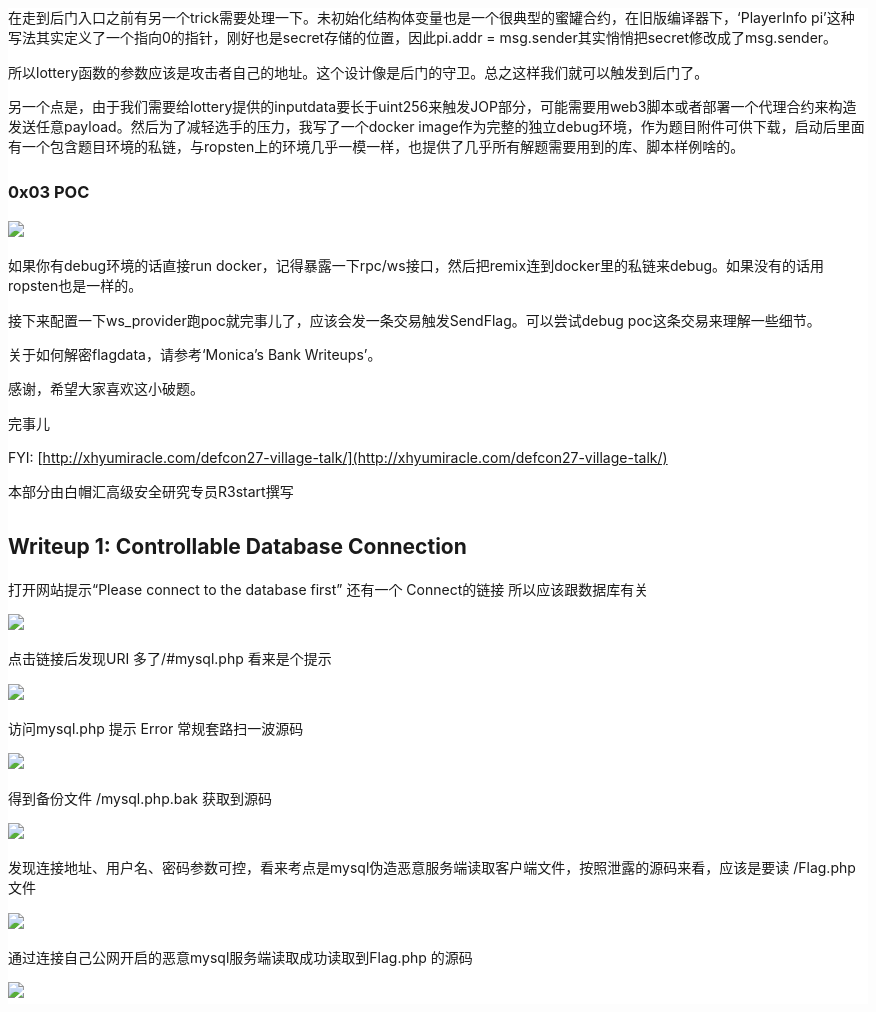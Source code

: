 在走到后门入口之前有另一个trick需要处理一下。未初始化结构体变量也是一个很典型的蜜罐合约，在旧版编译器下，‘PlayerInfo pi’这种写法其实定义了一个指向0的指针，刚好也是secret存储的位置，因此pi.addr = msg.sender其实悄悄把secret修改成了msg.sender。

所以lottery函数的参数应该是攻击者自己的地址。这个设计像是后门的守卫。总之这样我们就可以触发到后门了。

另一个点是，由于我们需要给lottery提供的inputdata要长于uint256来触发JOP部分，可能需要用web3脚本或者部署一个代理合约来构造发送任意payload。然后为了减轻选手的压力，我写了一个docker image作为完整的独立debug环境，作为题目附件可供下载，启动后里面有一个包含题目环境的私链，与ropsten上的环境几乎一模一样，也提供了几乎所有解题需要用到的库、脚本样例啥的。

### <a class="reference-link" name="0x03%20POC"></a>0x03 POC

[![](https://p1.ssl.qhimg.com/t01599d02034a00c484.png)](https://p1.ssl.qhimg.com/t01599d02034a00c484.png)

如果你有debug环境的话直接run docker，记得暴露一下rpc/ws接口，然后把remix连到docker里的私链来debug。如果没有的话用ropsten也是一样的。

接下来配置一下ws_provider跑poc就完事儿了，应该会发一条交易触发SendFlag。可以尝试debug poc这条交易来理解一些细节。

关于如何解密flagdata，请参考‘Monica’s Bank Writeups’。

感谢，希望大家喜欢这小破题。

完事儿

FYI: [http://xhyumiracle.com/defcon27-village-talk/](http://xhyumiracle.com/defcon27-village-talk/)



本部分由白帽汇高级安全研究专员R3start撰写

## Writeup 1: Controllable Database Connection

打开网站提示“Please connect to the database first” 还有一个 Connect的链接 所以应该跟数据库有关

[![](https://p2.ssl.qhimg.com/t016299f50492295b94.png)](https://p2.ssl.qhimg.com/t016299f50492295b94.png)

点击链接后发现URI 多了/#mysql.php 看来是个提示

[![](https://p2.ssl.qhimg.com/t014355103848aa6c69.png)](https://p2.ssl.qhimg.com/t014355103848aa6c69.png)

访问mysql.php 提示 Error 常规套路扫一波源码

[![](https://p1.ssl.qhimg.com/t014cb95e32c2d90e67.png)](https://p1.ssl.qhimg.com/t014cb95e32c2d90e67.png)

得到备份文件 /mysql.php.bak 获取到源码

[![](https://p5.ssl.qhimg.com/t016337c24b56c87b58.png)](https://p5.ssl.qhimg.com/t016337c24b56c87b58.png)

发现连接地址、用户名、密码参数可控，看来考点是mysql伪造恶意服务端读取客户端文件，按照泄露的源码来看，应该是要读 /Flag.php 文件

[![](https://p3.ssl.qhimg.com/t011ab9602b4363f366.png)](https://p3.ssl.qhimg.com/t011ab9602b4363f366.png)

通过连接自己公网开启的恶意mysql服务端读取成功读取到Flag.php 的源码

[![](https://p0.ssl.qhimg.com/t0164f3008190b498dd.png)](https://p0.ssl.qhimg.com/t0164f3008190b498dd.png)
